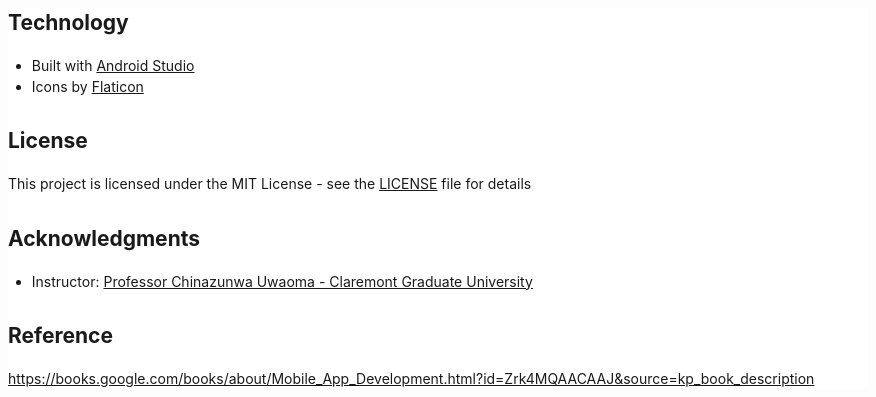 ## Technology

* Built with [Android Studio](https://developer.android.com/studio)
* Icons by [Flaticon](https://www.flaticon.com)

## License

This project is licensed under the MIT License - see the [LICENSE](LICENSE) file for details

## Acknowledgments

* Instructor: [Professor Chinazunwa Uwaoma - Claremont Graduate University](https://www.cgu.edu/people/chinazunwa-uwaoma/)

## Reference
https://books.google.com/books/about/Mobile_App_Development.html?id=Zrk4MQAACAAJ&source=kp_book_description
